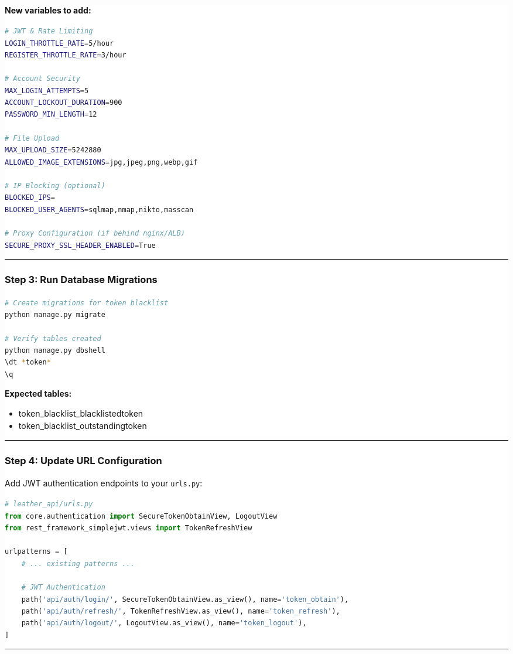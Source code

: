 **New variables to add:**
```bash
# JWT & Rate Limiting
LOGIN_THROTTLE_RATE=5/hour
REGISTER_THROTTLE_RATE=3/hour

# Account Security
MAX_LOGIN_ATTEMPTS=5
ACCOUNT_LOCKOUT_DURATION=900
PASSWORD_MIN_LENGTH=12

# File Upload
MAX_UPLOAD_SIZE=5242880
ALLOWED_IMAGE_EXTENSIONS=jpg,jpeg,png,webp,gif

# IP Blocking (optional)
BLOCKED_IPS=
BLOCKED_USER_AGENTS=sqlmap,nmap,nikto,masscan

# Proxy Configuration (if behind nginx/ALB)
SECURE_PROXY_SSL_HEADER_ENABLED=True
```

---

### Step 3: Run Database Migrations

```bash
# Create migrations for token blacklist
python manage.py migrate

# Verify tables created
python manage.py dbshell
\dt *token*
\q
```

**Expected tables:**
- token_blacklist_blacklistedtoken
- token_blacklist_outstandingtoken

---

### Step 4: Update URL Configuration

Add JWT authentication endpoints to your `urls.py`:

```python
# leather_api/urls.py
from core.authentication import SecureTokenObtainView, LogoutView
from rest_framework_simplejwt.views import TokenRefreshView

urlpatterns = [
    # ... existing patterns ...
    
    # JWT Authentication
    path('api/auth/login/', SecureTokenObtainView.as_view(), name='token_obtain'),
    path('api/auth/refresh/', TokenRefreshView.as_view(), name='token_refresh'),
    path('api/auth/logout/', LogoutView.as_view(), name='token_logout'),
]
```

---